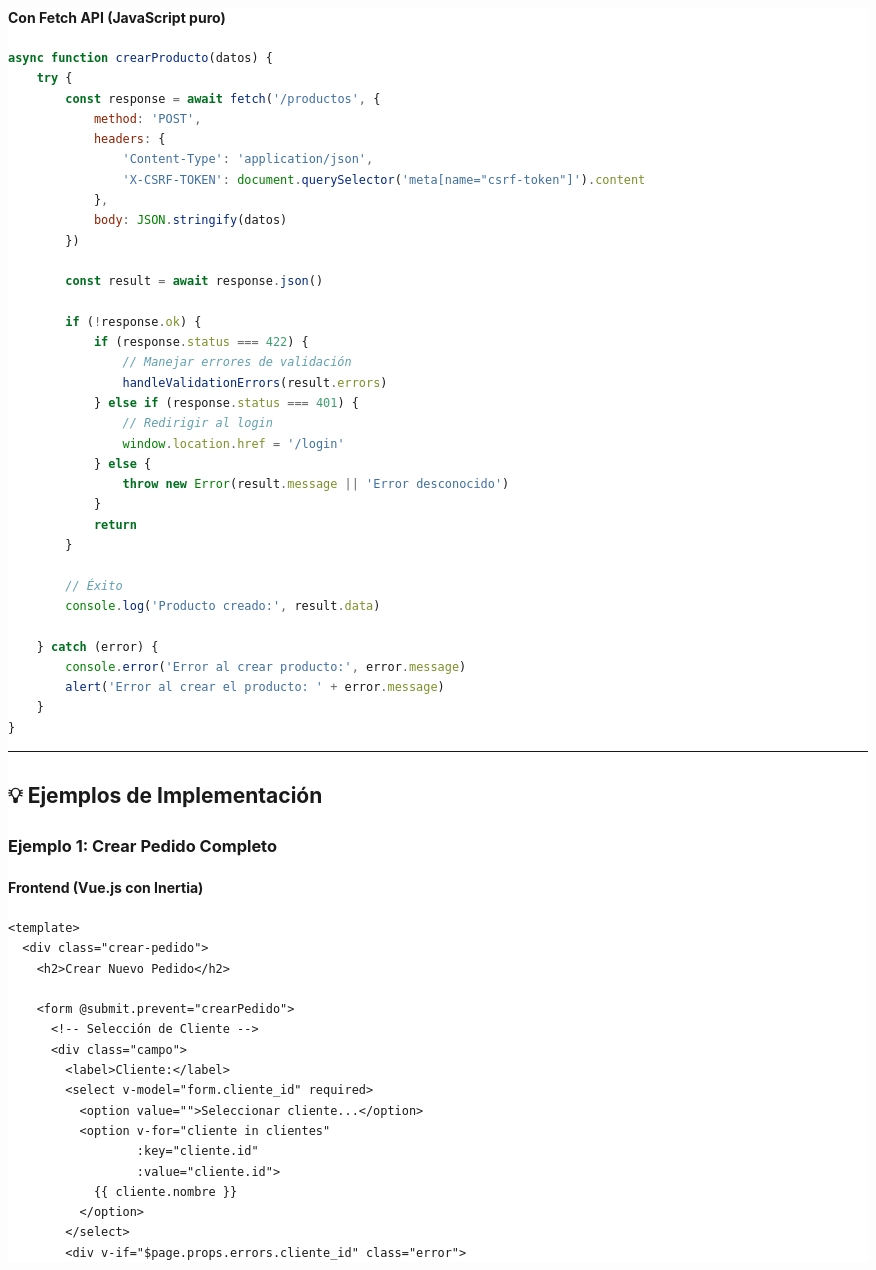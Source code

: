 #### Con Fetch API (JavaScript puro)
```javascript
async function crearProducto(datos) {
    try {
        const response = await fetch('/productos', {
            method: 'POST',
            headers: {
                'Content-Type': 'application/json',
                'X-CSRF-TOKEN': document.querySelector('meta[name="csrf-token"]').content
            },
            body: JSON.stringify(datos)
        })

        const result = await response.json()

        if (!response.ok) {
            if (response.status === 422) {
                // Manejar errores de validación
                handleValidationErrors(result.errors)
            } else if (response.status === 401) {
                // Redirigir al login
                window.location.href = '/login'
            } else {
                throw new Error(result.message || 'Error desconocido')
            }
            return
        }

        // Éxito
        console.log('Producto creado:', result.data)
        
    } catch (error) {
        console.error('Error al crear producto:', error.message)
        alert('Error al crear el producto: ' + error.message)
    }
}
```

---

## 💡 Ejemplos de Implementación

### Ejemplo 1: Crear Pedido Completo

#### Frontend (Vue.js con Inertia)
```vue
<template>
  <div class="crear-pedido">
    <h2>Crear Nuevo Pedido</h2>
    
    <form @submit.prevent="crearPedido">
      <!-- Selección de Cliente -->
      <div class="campo">
        <label>Cliente:</label>
        <select v-model="form.cliente_id" required>
          <option value="">Seleccionar cliente...</option>
          <option v-for="cliente in clientes" 
                  :key="cliente.id" 
                  :value="cliente.id">
            {{ cliente.nombre }}
          </option>
        </select>
        <div v-if="$page.props.errors.cliente_id" class="error">
```